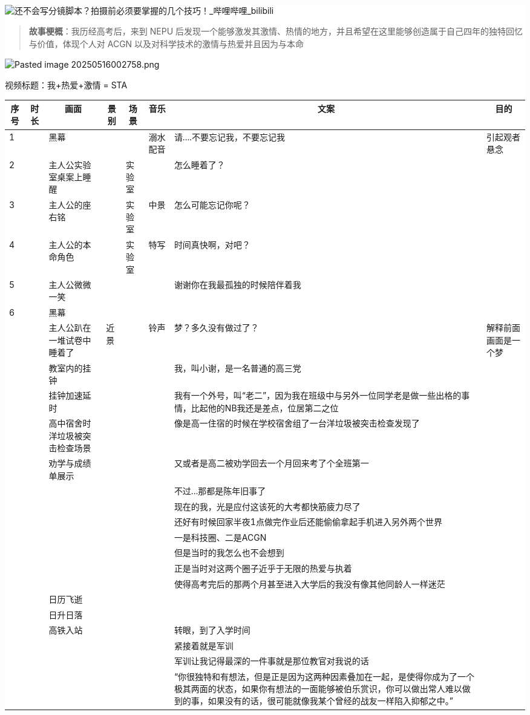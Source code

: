 ![还不会写分镜脚本？拍摄前必须要掌握的几个技巧！_哔哩哔哩_bilibili](https://www.bilibili.com/video/BV1ZT4y1L7g9/?spm_id_from=333.1391.0.0&vd_source=4c095a1bfb5e2a56290ec68b55b5d467)



>**故事梗概**：我历经高考后，来到 NEPU 后发现一个能够激发其激情、热情的地方，并且希望在这里能够创造属于自己四年的独特回忆与价值，体现个人对 ACGN 以及对科学技术的激情与热爱并且因为与本命

![Pasted image 20250516002758.png](https://i0.hdslb.com/bfs/openplatform/2893c20530db7471cb6c6c131830d5657819cc43.png)

视频标题：我+热爱+激情 = STA 

| 序号  | 时长  | 画面                                                        | 景别  | 场景  | 音乐   | 文案                                                                                                        | 目的         |
| --- | --- | --------------------------------------------------------- | --- | --- | ---- | --------------------------------------------------------------------------------------------------------- | ---------- |
| 1   |     | 黑幕                                                        |     |     | 溺水配音 | 请....不要忘记我，不要忘记我                                                                                          | 引起观者悬念     |
| 2   |     | 主人公实验室桌案上睡醒                                               |     | 实验室 |      | 怎么睡着了？                                                                                                    |            |
| 3   |     | 主人公的座右铭                                                   |     | 实验室 | 中景   | 怎么可能忘记你呢？                                                                                                 |            |
| 4   |     | 主人公的本命角色                                                  |     | 实验室 | 特写   | 时间真快啊，对吧？                                                                                                 |            |
| 5   |     | 主人公微微一笑                                                   |     |     |      | 谢谢你在我最孤独的时候陪伴着我                                                                                           |            |
| 6   |     | 黑幕                                                        |     |     |      |                                                                                                           |            |
|     |     | 主人公趴在一堆试卷中睡着了                                             | 近景  |     | 铃声   | 梦？多久没有做过了？                                                                                                | 解释前面画面是一个梦 |
|     |     | 教室内的挂钟                                                    |     |     |      | 我，叫小谢，是一名普通的高三党                                                                                           |            |
|     |     | 挂钟加速延时                                                    |     |     |      | 我有一个外号，叫“老二”，因为我在班级中与另外一位同学老是做一些出格的事情，比起他的NB我还是差点，位居第二之位                                                  |            |
|     |     | 高中宿舍时洋垃圾被突击检查场景                                           |     |     |      | 像是高一住宿的时候在学校宿舍组了一台洋垃圾被突击检查发现了                                                                             |            |
|     |     | 劝学与成绩单展示                                                  |     |     |      | 又或者是高二被劝学回去一个月回来考了个全班第一                                                                                   |            |
|     |     |                                                           |     |     |      | 不过...那都是陈年旧事了                                                                                             |            |
|     |     |                                                           |     |     |      | 现在的我，光是应付这该死的大考都快筋疲力尽了                                                                                    |            |
|     |     |                                                           |     |     |      | 还好有时候回家半夜1点做完作业后还能偷偷拿起手机进入另外两个世界                                                                          |            |
|     |     |                                                           |     |     |      | 一是科技圈、二是ACGN                                                                                              |            |
|     |     |                                                           |     |     |      | 但是当时的我怎么也不会想到                                                                                             |            |
|     |     |                                                           |     |     |      | 正是当时对这两个圈子近乎于无限的热爱与执着                                                                                     |            |
|     |     |                                                           |     |     |      | 使得高考完后的那两个月甚至进入大学后的我没有像其他同龄人一样迷茫                                                                          |            |
|     |     | 日历飞逝                                                      |     |     |      |                                                                                                           |            |
|     |     | 日升日落                                                      |     |     |      |                                                                                                           |            |
|     |     | 高铁入站                                                      |     |     |      | 转眼，到了入学时间                                                                                                 |            |
|     |     |                                                           |     |     |      | 紧接着就是军训                                                                                                   |            |
|     |     |                                                           |     |     |      | 军训让我记得最深的一件事就是那位教官对我说的话                                                                                   |            |
|     |     |                                                           |     |     |      | “你很独特和有想法，但是正是因为这两种因素叠加在一起，是使得你成为了一个极其两面的状态，如果你有想法的一面能够被伯乐赏识，你可以做出常人难以做到的事，如果没有的话，很可能就像我某个曾经的战友一样陷入抑郁之中。” |            |